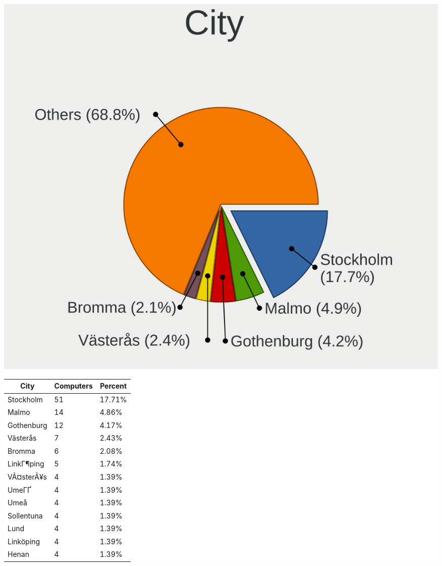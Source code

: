 ![City](./All/images/pie_chart_bsd/node_city.svg)


| City            | Computers | Percent |
|-----------------|-----------|---------|
| Stockholm       | 51        | 17.71%  |
| Malmo           | 14        | 4.86%   |
| Gothenburg      | 12        | 4.17%   |
| Västerås      | 7         | 2.43%   |
| Bromma          | 6         | 2.08%   |
| LinkГ¶ping    | 5         | 1.74%   |
| VÃ¤sterÃ¥s  | 4         | 1.39%   |
| UmeГҐ         | 4         | 1.39%   |
| Umeå           | 4         | 1.39%   |
| Sollentuna      | 4         | 1.39%   |
| Lund            | 4         | 1.39%   |
| Linköping      | 4         | 1.39%   |
| Henan           | 4         | 1.39%   |